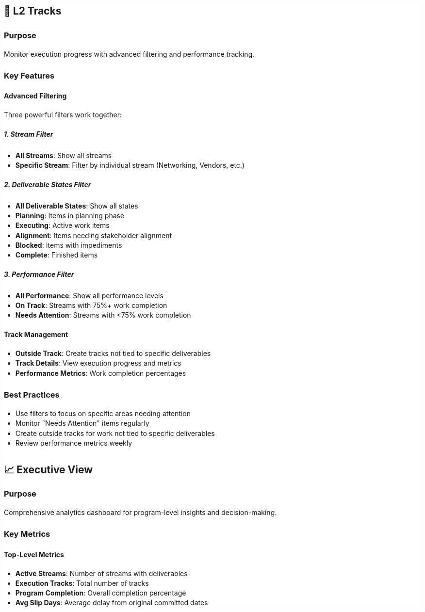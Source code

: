 ## 🎯 L2 Tracks

### Purpose
Monitor execution progress with advanced filtering and performance tracking.

### Key Features

#### Advanced Filtering
Three powerful filters work together:

##### 1. Stream Filter
- **All Streams**: Show all streams
- **Specific Stream**: Filter by individual stream (Networking, Vendors, etc.)

##### 2. Deliverable States Filter
- **All Deliverable States**: Show all states
- **Planning**: Items in planning phase
- **Executing**: Active work items
- **Alignment**: Items needing stakeholder alignment
- **Blocked**: Items with impediments
- **Complete**: Finished items

##### 3. Performance Filter
- **All Performance**: Show all performance levels
- **On Track**: Streams with 75%+ work completion
- **Needs Attention**: Streams with <75% work completion

#### Track Management
- **Outside Track**: Create tracks not tied to specific deliverables
- **Track Details**: View execution progress and metrics
- **Performance Metrics**: Work completion percentages

### Best Practices
- Use filters to focus on specific areas needing attention
- Monitor "Needs Attention" items regularly
- Create outside tracks for work not tied to specific deliverables
- Review performance metrics weekly

## 📈 Executive View

### Purpose
Comprehensive analytics dashboard for program-level insights and decision-making.

### Key Metrics

#### Top-Level Metrics
- **Active Streams**: Number of streams with deliverables
- **Execution Tracks**: Total number of tracks
- **Program Completion**: Overall completion percentage
- **Avg Slip Days**: Average delay from original committed dates
